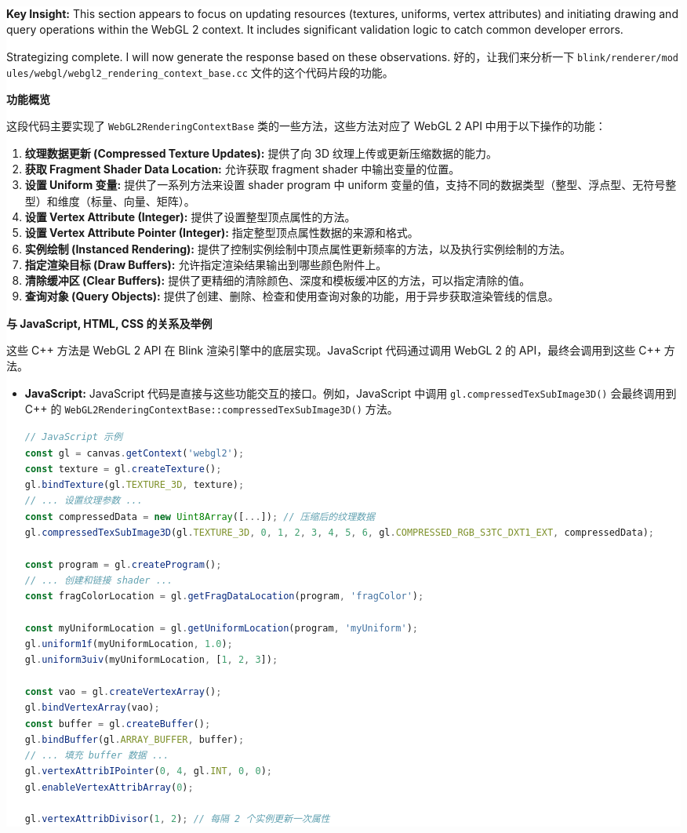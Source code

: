 **Key Insight:** This section appears to focus on updating resources (textures, uniforms, vertex attributes) and initiating drawing and query operations within the WebGL 2 context. It includes significant validation logic to catch common developer errors.

Strategizing complete. I will now generate the response based on these observations.
好的，让我们来分析一下 `blink/renderer/modules/webgl/webgl2_rendering_context_base.cc` 文件的这个代码片段的功能。

**功能概览**

这段代码主要实现了 `WebGL2RenderingContextBase` 类的一些方法，这些方法对应了 WebGL 2 API 中用于以下操作的功能：

1. **纹理数据更新 (Compressed Texture Updates):** 提供了向 3D 纹理上传或更新压缩数据的能力。
2. **获取 Fragment Shader Data Location:**  允许获取 fragment shader 中输出变量的位置。
3. **设置 Uniform 变量:**  提供了一系列方法来设置 shader program 中 uniform 变量的值，支持不同的数据类型（整型、浮点型、无符号整型）和维度（标量、向量、矩阵）。
4. **设置 Vertex Attribute (Integer):**  提供了设置整型顶点属性的方法。
5. **设置 Vertex Attribute Pointer (Integer):**  指定整型顶点属性数据的来源和格式。
6. **实例绘制 (Instanced Rendering):** 提供了控制实例绘制中顶点属性更新频率的方法，以及执行实例绘制的方法。
7. **指定渲染目标 (Draw Buffers):**  允许指定渲染结果输出到哪些颜色附件上。
8. **清除缓冲区 (Clear Buffers):**  提供了更精细的清除颜色、深度和模板缓冲区的方法，可以指定清除的值。
9. **查询对象 (Query Objects):** 提供了创建、删除、检查和使用查询对象的功能，用于异步获取渲染管线的信息。

**与 JavaScript, HTML, CSS 的关系及举例**

这些 C++ 方法是 WebGL 2 API 在 Blink 渲染引擎中的底层实现。JavaScript 代码通过调用 WebGL 2 的 API，最终会调用到这些 C++ 方法。

* **JavaScript:**  JavaScript 代码是直接与这些功能交互的接口。例如，JavaScript 中调用 `gl.compressedTexSubImage3D()` 会最终调用到 C++ 的 `WebGL2RenderingContextBase::compressedTexSubImage3D()` 方法。
    ```javascript
    // JavaScript 示例
    const gl = canvas.getContext('webgl2');
    const texture = gl.createTexture();
    gl.bindTexture(gl.TEXTURE_3D, texture);
    // ... 设置纹理参数 ...
    const compressedData = new Uint8Array([...]); // 压缩后的纹理数据
    gl.compressedTexSubImage3D(gl.TEXTURE_3D, 0, 1, 2, 3, 4, 5, 6, gl.COMPRESSED_RGB_S3TC_DXT1_EXT, compressedData);

    const program = gl.createProgram();
    // ... 创建和链接 shader ...
    const fragColorLocation = gl.getFragDataLocation(program, 'fragColor');

    const myUniformLocation = gl.getUniformLocation(program, 'myUniform');
    gl.uniform1f(myUniformLocation, 1.0);
    gl.uniform3uiv(myUniformLocation, [1, 2, 3]);

    const vao = gl.createVertexArray();
    gl.bindVertexArray(vao);
    const buffer = gl.createBuffer();
    gl.bindBuffer(gl.ARRAY_BUFFER, buffer);
    // ... 填充 buffer 数据 ...
    gl.vertexAttribIPointer(0, 4, gl.INT, 0, 0);
    gl.enableVertexAttribArray(0);

    gl.vertexAttribDivisor(1, 2); // 每隔 2 个实例更新一次属性
